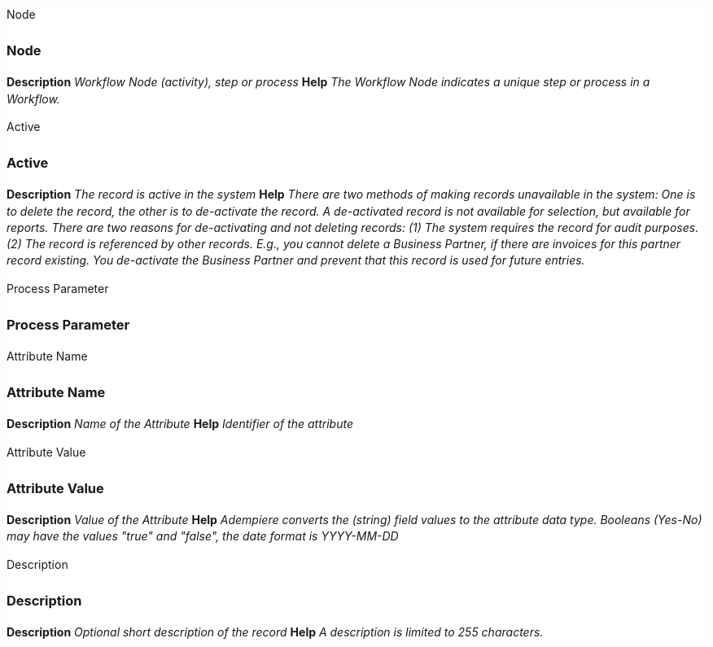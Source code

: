 Node
### Node

**Description**
 *Workflow Node (activity), step or process*
**Help**
 *The Workflow Node indicates a unique step or process in a Workflow.*

Active
### Active

**Description**
 *The record is active in the system*
**Help**
 *There are two methods of making records unavailable in the system: One is to delete the record, the other is to de-activate the record. A de-activated record is not available for selection, but available for reports.
There are two reasons for de-activating and not deleting records:
(1) The system requires the record for audit purposes.
(2) The record is referenced by other records. E.g., you cannot delete a Business Partner, if there are invoices for this partner record existing. You de-activate the Business Partner and prevent that this record is used for future entries.*

Process Parameter
### Process Parameter


Attribute Name
### Attribute Name

**Description**
 *Name of the Attribute*
**Help**
 *Identifier of the attribute*

Attribute Value
### Attribute Value

**Description**
 *Value of the Attribute*
**Help**
 *Adempiere converts the (string) field values to the attribute data type.  Booleans (Yes-No) may have the values "true" and "false", the date format is YYYY-MM-DD*

Description
### Description

**Description**
 *Optional short description of the record*
**Help**
 *A description is limited to 255 characters.*
